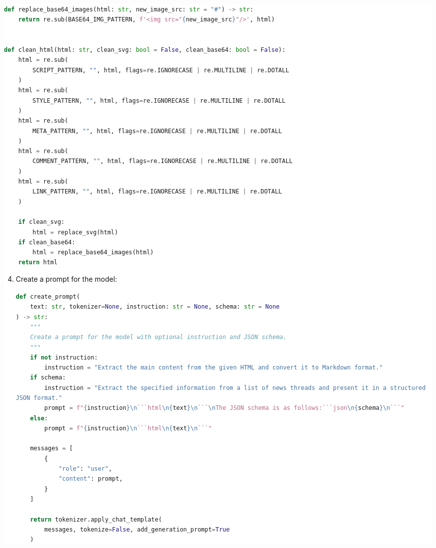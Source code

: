    ```python
   def replace_base64_images(html: str, new_image_src: str = "#") -> str:
       return re.sub(BASE64_IMG_PATTERN, f'<img src="{new_image_src}"/>', html)


   def clean_html(html: str, clean_svg: bool = False, clean_base64: bool = False):
       html = re.sub(
           SCRIPT_PATTERN, "", html, flags=re.IGNORECASE | re.MULTILINE | re.DOTALL
       )
       html = re.sub(
           STYLE_PATTERN, "", html, flags=re.IGNORECASE | re.MULTILINE | re.DOTALL
       )
       html = re.sub(
           META_PATTERN, "", html, flags=re.IGNORECASE | re.MULTILINE | re.DOTALL
       )
       html = re.sub(
           COMMENT_PATTERN, "", html, flags=re.IGNORECASE | re.MULTILINE | re.DOTALL
       )
       html = re.sub(
           LINK_PATTERN, "", html, flags=re.IGNORECASE | re.MULTILINE | re.DOTALL
       )

       if clean_svg:
           html = replace_svg(html)
       if clean_base64:
           html = replace_base64_images(html)
       return html
   ```

4. Create a prompt for the model:

   ```python
   def create_prompt(
       text: str, tokenizer=None, instruction: str = None, schema: str = None
   ) -> str:
       """
       Create a prompt for the model with optional instruction and JSON schema.
       """
       if not instruction:
           instruction = "Extract the main content from the given HTML and convert it to Markdown format."
       if schema:
           instruction = "Extract the specified information from a list of news threads and present it in a structured JSON format."
           prompt = f"{instruction}\n```html\n{text}\n```\nThe JSON schema is as follows:```json\n{schema}\n```"
       else:
           prompt = f"{instruction}\n```html\n{text}\n```"

       messages = [
           {
               "role": "user",
               "content": prompt,
           }
       ]

       return tokenizer.apply_chat_template(
           messages, tokenize=False, add_generation_prompt=True
       )
   ```

